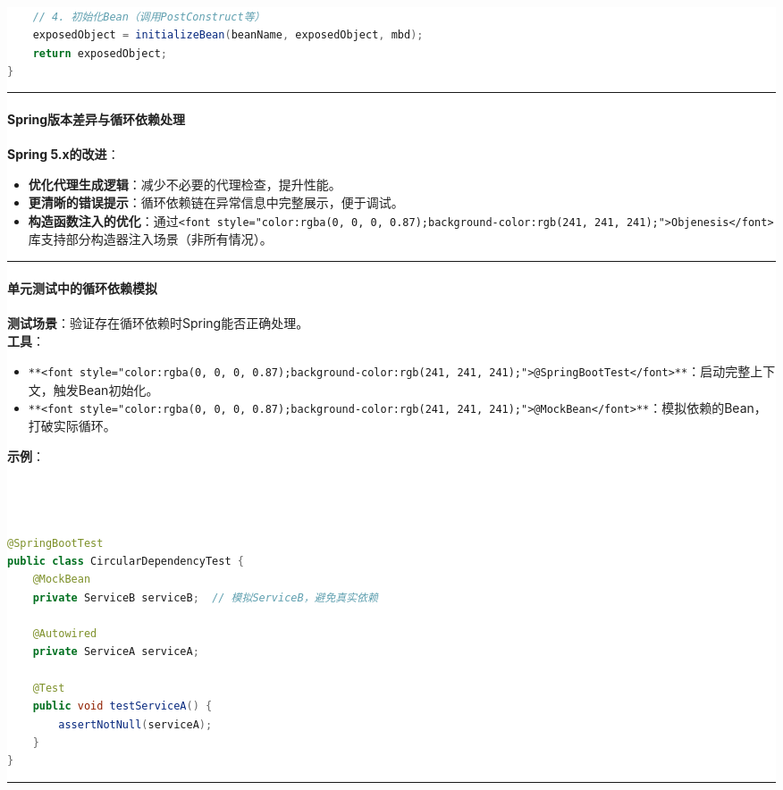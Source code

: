 ```java
    // 4. 初始化Bean（调用PostConstruct等）
    exposedObject = initializeBean(beanName, exposedObject, mbd);
    return exposedObject;
}
```

---

#### **<font style="color:rgba(0, 0, 0, 0.87);">Spring版本差异与循环依赖处理</font>**
**<font style="color:rgba(0, 0, 0, 0.87);">Spring 5.x的改进</font>**<font style="color:rgba(0, 0, 0, 0.87);">：</font>

+ **<font style="color:rgba(0, 0, 0, 0.87);">优化代理生成逻辑</font>**<font style="color:rgba(0, 0, 0, 0.87);">：减少不必要的代理检查，提升性能。</font>
+ **<font style="color:rgba(0, 0, 0, 0.87);">更清晰的错误提示</font>**<font style="color:rgba(0, 0, 0, 0.87);">：循环依赖链在异常信息中完整展示，便于调试。</font>
+ **<font style="color:rgba(0, 0, 0, 0.87);">构造函数注入的优化</font>**<font style="color:rgba(0, 0, 0, 0.87);">：通过</font>`<font style="color:rgba(0, 0, 0, 0.87);background-color:rgb(241, 241, 241);">Objenesis</font>`<font style="color:rgba(0, 0, 0, 0.87);">库支持部分构造器注入场景（非所有情况）。</font>

---

#### **<font style="color:rgba(0, 0, 0, 0.87);"> 单元测试中的循环依赖模拟</font>**
**<font style="color:rgba(0, 0, 0, 0.87);">测试场景</font>**<font style="color:rgba(0, 0, 0, 0.87);">：验证存在循环依赖时Spring能否正确处理。  
</font>**<font style="color:rgba(0, 0, 0, 0.87);">工具</font>**<font style="color:rgba(0, 0, 0, 0.87);">：</font>

+ `**<font style="color:rgba(0, 0, 0, 0.87);background-color:rgb(241, 241, 241);">@SpringBootTest</font>**`<font style="color:rgba(0, 0, 0, 0.87);">：启动完整上下文，触发Bean初始化。</font>
+ `**<font style="color:rgba(0, 0, 0, 0.87);background-color:rgb(241, 241, 241);">@MockBean</font>**`<font style="color:rgba(0, 0, 0, 0.87);">：模拟依赖的Bean，打破实际循环。</font>

**<font style="color:rgba(0, 0, 0, 0.87);">示例</font>**<font style="color:rgba(0, 0, 0, 0.87);">：</font>

```java



@SpringBootTest
public class CircularDependencyTest {
    @MockBean
    private ServiceB serviceB;  // 模拟ServiceB，避免真实依赖

    @Autowired
    private ServiceA serviceA;

    @Test
    public void testServiceA() {
        assertNotNull(serviceA);
    }
}
```

---